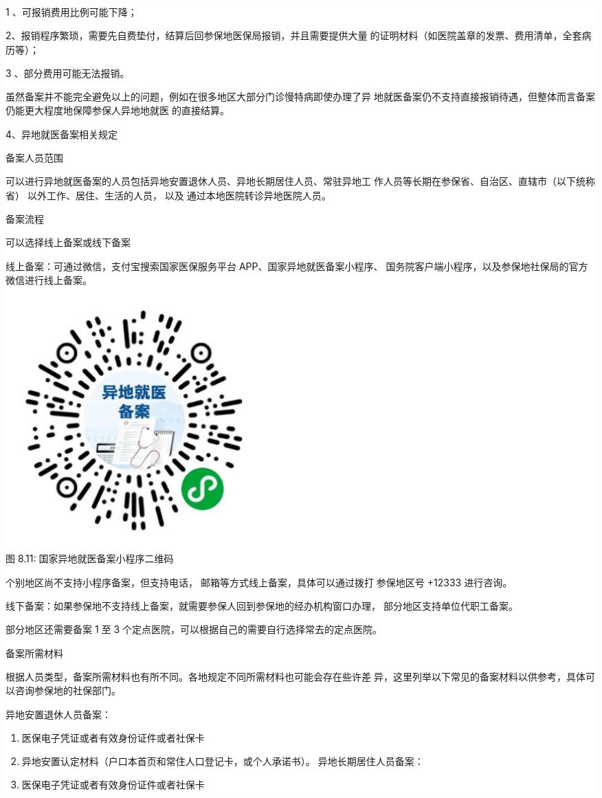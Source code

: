 1 、可报销费用比例可能下降；

2、报销程序繁琐，需要先自费垫付，结算后回参保地医保局报销，并且需要提供大量 的证明材料（如医院盖章的发票、费用清单，全套病历等）；

3 、部分费用可能无法报销。

虽然备案并不能完全避免以上的问题，例如在很多地区大部分门诊慢特病即使办理了异 地就医备案仍不支持直接报销待遇，但整体而言备案仍能更大程度地保障参保人异地地就医 的直接结算。

4、异地就医备案相关规定

备案人员范围

可以进行异地就医备案的人员包括异地安置退休人员、异地长期居住人员、常驻异地工 作人员等长期在参保省、自治区、直辖市（以下统称省） 以外工作、居住、生活的人员， 以及 通过本地医院转诊异地医院人员。

备案流程

可以选择线上备案或线下备案

线上备案：可通过微信，支付宝搜索国家医保服务平台 APP、国家异地就医备案小程序、 国务院客户端小程序，以及参保地社保局的官方微信进行线上备案。

![](</@img/img_ 47.jpeg>)

图 8.11: 国家异地就医备案小程序二维码

个别地区尚不支持小程序备案，但支持电话， 邮箱等方式线上备案，具体可以通过拨打 参保地区号 +12333 进行咨询。

线下备案：如果参保地不支持线上备案，就需要参保人回到参保地的经办机构窗口办理， 部分地区支持单位代职工备案。

部分地区还需要备案 1 至 3 个定点医院，可以根据自己的需要自行选择常去的定点医院。

备案所需材料

根据人员类型，备案所需材料也有所不同。各地规定不同所需材料也可能会存在些许差 异，这里列举以下常见的备案材料以供参考，具体可以咨询参保地的社保部门。

异地安置退休人员备案：

1. 医保电子凭证或者有效身份证件或者社保卡

2. 异地安置认定材料（户口本首页和常住人口登记卡，或个人承诺书）。 异地长期居住人员备案：

1. 医保电子凭证或者有效身份证件或者社保卡
